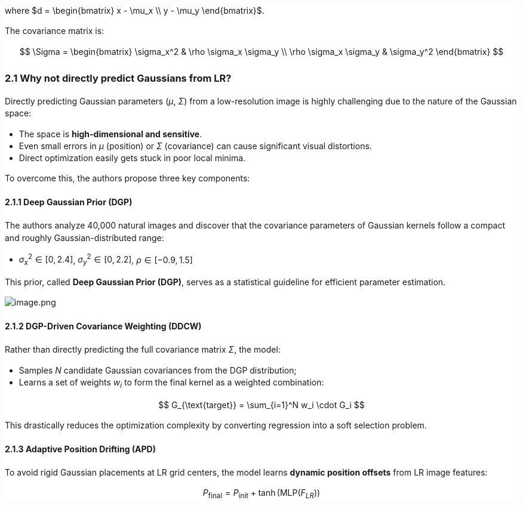 where $d = \begin{bmatrix} x - \mu_x \\ y - \mu_y \end{bmatrix}$.

The covariance matrix is:

$$
\Sigma = \begin{bmatrix}
\sigma_x^2 & \rho \sigma_x \sigma_y \\
\rho \sigma_x \sigma_y & \sigma_y^2
\end{bmatrix}
$$

### 2.1 Why not directly predict Gaussians from LR?

Directly predicting Gaussian parameters ($\mu$, $\Sigma$) from a low-resolution image is highly challenging due to the nature of the Gaussian space:

- The space is **high-dimensional and sensitive**.
- Even small errors in $\mu$ (position) or $\Sigma$ (covariance) can cause significant visual distortions.
- Direct optimization easily gets stuck in poor local minima.

To overcome this, the authors propose three key components:



#### 2.1.1 **Deep Gaussian Prior (DGP)**

The authors analyze 40,000 natural images and discover that the covariance parameters of Gaussian kernels follow a compact and roughly Gaussian-distributed range:

- $\sigma_x^2 \in [0, 2.4]$, $\sigma_y^2 \in [0, 2.2]$, $\rho \in [-0.9, 1.5]$

This prior, called **Deep Gaussian Prior (DGP)**, serves as a statistical guideline for efficient parameter estimation.

![image.png](Chapter06_Pixel2Gaussian_files/image.png)

#### 2.1.2 **DGP-Driven Covariance Weighting (DDCW)**

Rather than directly predicting the full covariance matrix $\Sigma$, the model:

- Samples $N$ candidate Gaussian covariances from the DGP distribution;
- Learns a set of weights $w_i$ to form the final kernel as a weighted combination:

$$
G_{\text{target}} = \sum_{i=1}^N w_i \cdot G_i
$$

This drastically reduces the optimization complexity by converting regression into a soft selection problem.



#### 2.1.3 **Adaptive Position Drifting (APD)**

To avoid rigid Gaussian placements at LR grid centers, the model learns **dynamic position offsets** from LR image features:

$$
P_{\text{final}} = P_{\text{init}} + \tanh(\text{MLP}(F_{LR}))
$$
